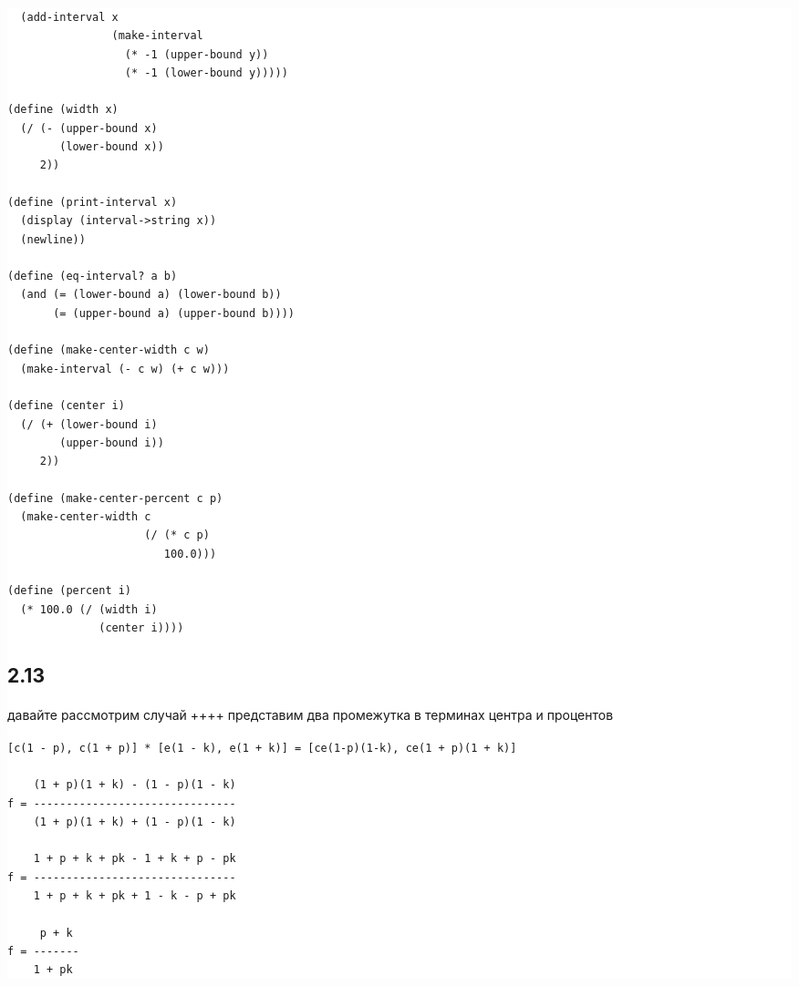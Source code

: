 ```racket
  (add-interval x
                (make-interval
                  (* -1 (upper-bound y))
                  (* -1 (lower-bound y)))))

(define (width x)
  (/ (- (upper-bound x)
        (lower-bound x))
     2))

(define (print-interval x)
  (display (interval->string x))
  (newline))

(define (eq-interval? a b)
  (and (= (lower-bound a) (lower-bound b))
       (= (upper-bound a) (upper-bound b))))

(define (make-center-width c w)
  (make-interval (- c w) (+ c w)))

(define (center i)
  (/ (+ (lower-bound i) 
        (upper-bound i)) 
     2))

(define (make-center-percent c p)
  (make-center-width c
                     (/ (* c p) 
                        100.0)))

(define (percent i)
  (* 100.0 (/ (width i)
              (center i))))
```

## 2.13

давайте рассмотрим случай ++++
представим два промежутка в терминах центра и процентов
```
[c(1 - p), c(1 + p)] * [e(1 - k), e(1 + k)] = [ce(1-p)(1-k), ce(1 + p)(1 + k)]

    (1 + p)(1 + k) - (1 - p)(1 - k)
f = -------------------------------
    (1 + p)(1 + k) + (1 - p)(1 - k)

    1 + p + k + pk - 1 + k + p - pk
f = -------------------------------
    1 + p + k + pk + 1 - k - p + pk

     p + k       
f = -------
    1 + pk   
```
